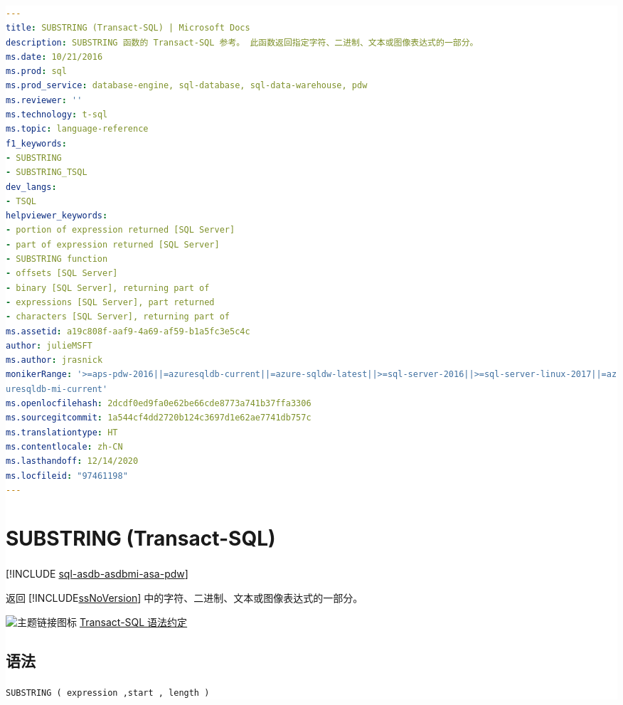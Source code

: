 ```yaml
---
title: SUBSTRING (Transact-SQL) | Microsoft Docs
description: SUBSTRING 函数的 Transact-SQL 参考。 此函数返回指定字符、二进制、文本或图像表达式的一部分。
ms.date: 10/21/2016
ms.prod: sql
ms.prod_service: database-engine, sql-database, sql-data-warehouse, pdw
ms.reviewer: ''
ms.technology: t-sql
ms.topic: language-reference
f1_keywords:
- SUBSTRING
- SUBSTRING_TSQL
dev_langs:
- TSQL
helpviewer_keywords:
- portion of expression returned [SQL Server]
- part of expression returned [SQL Server]
- SUBSTRING function
- offsets [SQL Server]
- binary [SQL Server], returning part of
- expressions [SQL Server], part returned
- characters [SQL Server], returning part of
ms.assetid: a19c808f-aaf9-4a69-af59-b1a5fc3e5c4c
author: julieMSFT
ms.author: jrasnick
monikerRange: '>=aps-pdw-2016||=azuresqldb-current||=azure-sqldw-latest||>=sql-server-2016||>=sql-server-linux-2017||=azuresqldb-mi-current'
ms.openlocfilehash: 2dcdf0ed9fa0e62be66cde8773a741b37ffa3306
ms.sourcegitcommit: 1a544cf4dd2720b124c3697d1e62ae7741db757c
ms.translationtype: HT
ms.contentlocale: zh-CN
ms.lasthandoff: 12/14/2020
ms.locfileid: "97461198"
---
```

# <a name="substring-transact-sql"></a>SUBSTRING (Transact-SQL)
[!INCLUDE [sql-asdb-asdbmi-asa-pdw](../../includes/applies-to-version/sql-asdb-asdbmi-asa-pdw.md)]

返回 [!INCLUDE[ssNoVersion](../../includes/ssnoversion-md.md)] 中的字符、二进制、文本或图像表达式的一部分。  
  
 ![主题链接图标](../../database-engine/configure-windows/media/topic-link.gif "“主题链接”图标") [Transact-SQL 语法约定](../../t-sql/language-elements/transact-sql-syntax-conventions-transact-sql.md)  
  
## <a name="syntax"></a>语法  
  
```syntaxsql
SUBSTRING ( expression ,start , length )  
```  
  
